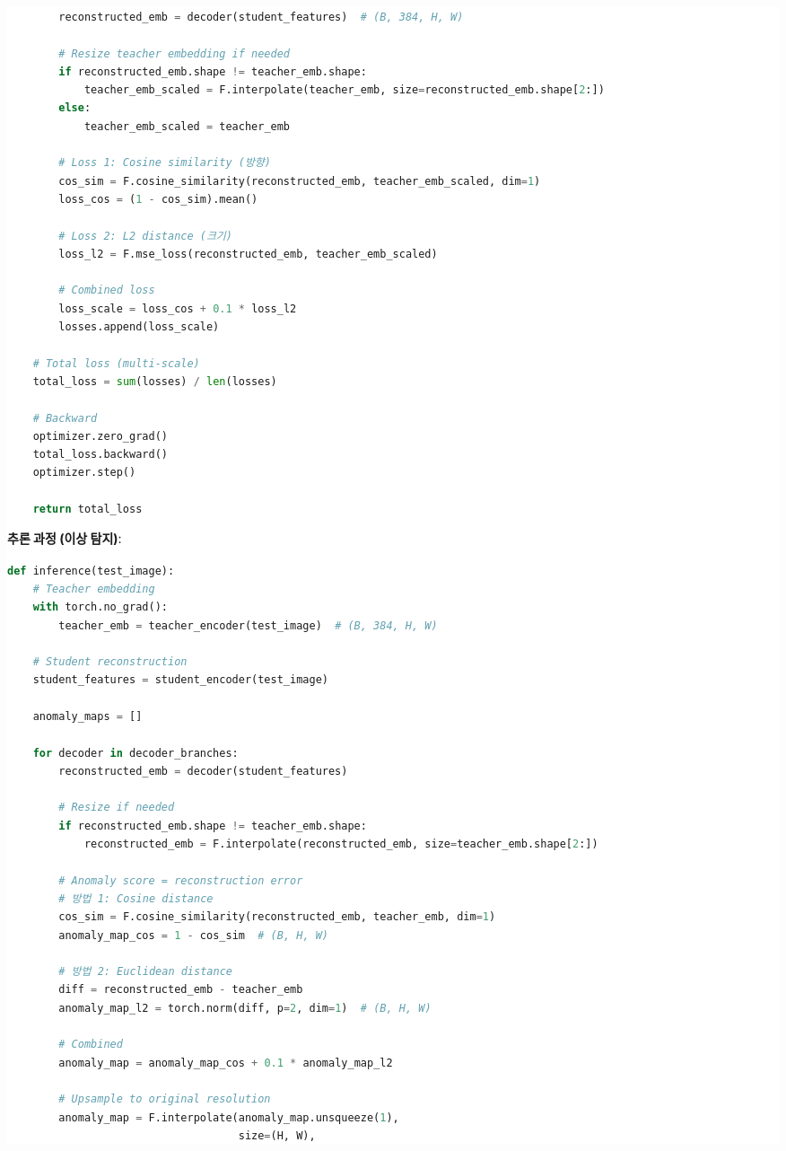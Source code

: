 ```python
        reconstructed_emb = decoder(student_features)  # (B, 384, H, W)
        
        # Resize teacher embedding if needed
        if reconstructed_emb.shape != teacher_emb.shape:
            teacher_emb_scaled = F.interpolate(teacher_emb, size=reconstructed_emb.shape[2:])
        else:
            teacher_emb_scaled = teacher_emb
        
        # Loss 1: Cosine similarity (방향)
        cos_sim = F.cosine_similarity(reconstructed_emb, teacher_emb_scaled, dim=1)
        loss_cos = (1 - cos_sim).mean()
        
        # Loss 2: L2 distance (크기)
        loss_l2 = F.mse_loss(reconstructed_emb, teacher_emb_scaled)
        
        # Combined loss
        loss_scale = loss_cos + 0.1 * loss_l2
        losses.append(loss_scale)
    
    # Total loss (multi-scale)
    total_loss = sum(losses) / len(losses)
    
    # Backward
    optimizer.zero_grad()
    total_loss.backward()
    optimizer.step()
    
    return total_loss
```

**추론 과정 (이상 탐지)**:
```python
def inference(test_image):
    # Teacher embedding
    with torch.no_grad():
        teacher_emb = teacher_encoder(test_image)  # (B, 384, H, W)
    
    # Student reconstruction
    student_features = student_encoder(test_image)
    
    anomaly_maps = []
    
    for decoder in decoder_branches:
        reconstructed_emb = decoder(student_features)
        
        # Resize if needed
        if reconstructed_emb.shape != teacher_emb.shape:
            reconstructed_emb = F.interpolate(reconstructed_emb, size=teacher_emb.shape[2:])
        
        # Anomaly score = reconstruction error
        # 방법 1: Cosine distance
        cos_sim = F.cosine_similarity(reconstructed_emb, teacher_emb, dim=1)
        anomaly_map_cos = 1 - cos_sim  # (B, H, W)
        
        # 방법 2: Euclidean distance
        diff = reconstructed_emb - teacher_emb
        anomaly_map_l2 = torch.norm(diff, p=2, dim=1)  # (B, H, W)
        
        # Combined
        anomaly_map = anomaly_map_cos + 0.1 * anomaly_map_l2
        
        # Upsample to original resolution
        anomaly_map = F.interpolate(anomaly_map.unsqueeze(1), 
                                    size=(H, W), 
```